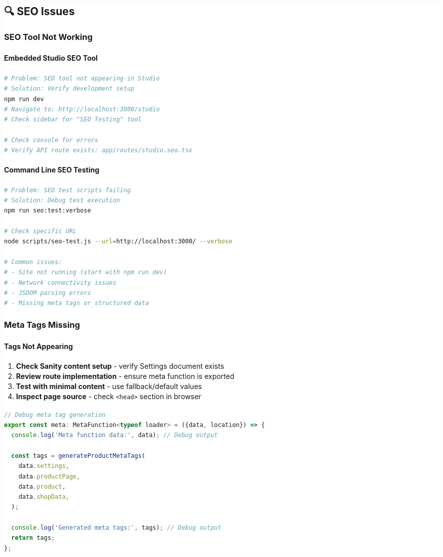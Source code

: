 
## 🔍 SEO Issues

### SEO Tool Not Working

#### Embedded Studio SEO Tool

```bash
# Problem: SEO tool not appearing in Studio
# Solution: Verify development setup
npm run dev
# Navigate to: http://localhost:3000/studio
# Check sidebar for "SEO Testing" tool

# Check console for errors
# Verify API route exists: app/routes/studio.seo.tsx
```

#### Command Line SEO Testing

```bash
# Problem: SEO test scripts failing
# Solution: Debug test execution
npm run seo:test:verbose

# Check specific URL
node scripts/seo-test.js --url=http://localhost:3000/ --verbose

# Common issues:
# - Site not running (start with npm run dev)
# - Network connectivity issues
# - JSDOM parsing errors
# - Missing meta tags or structured data
```

### Meta Tags Missing

#### Tags Not Appearing

1. **Check Sanity content setup** - verify Settings document exists
2. **Review route implementation** - ensure meta function is exported
3. **Test with minimal content** - use fallback/default values
4. **Inspect page source** - check `<head>` section in browser

```typescript
// Debug meta tag generation
export const meta: MetaFunction<typeof loader> = ({data, location}) => {
  console.log('Meta function data:', data); // Debug output

  const tags = generateProductMetaTags(
    data.settings,
    data.productPage,
    data.product,
    data.shopData,
  );

  console.log('Generated meta tags:', tags); // Debug output
  return tags;
};
```
